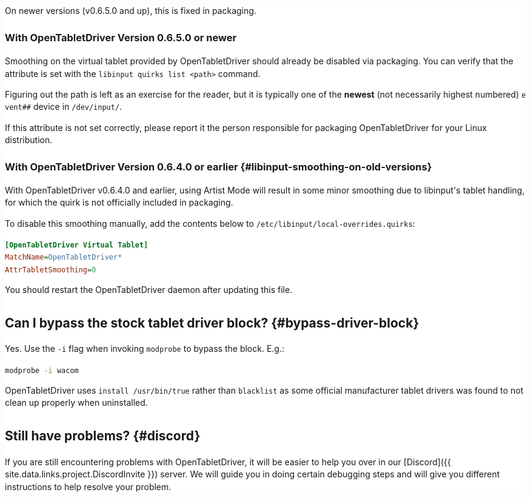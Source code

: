 On newer versions (v0.6.5.0 and up), this is fixed in packaging.

### With OpenTabletDriver Version 0.6.5.0 or newer

Smoothing on the virtual tablet provided by OpenTabletDriver should already be
disabled via packaging. You can verify that the attribute is set with the
`libinput quirks list <path>` command.

Figuring out the path is left as an exercise for the reader, but it is
typically one of the **newest** (not necessarily highest numbered) `event##`
device in `/dev/input/`.

If this attribute is not set correctly, please report it the person responsible
for packaging OpenTabletDriver for your Linux distribution.

### With OpenTabletDriver Version 0.6.4.0 or earlier {#libinput-smoothing-on-old-versions}

With OpenTabletDriver v0.6.4.0 and earlier, using Artist Mode will result in
some minor smoothing due to libinput's tablet handling, for which the quirk is
not officially included in packaging.

To disable this smoothing manually, add the contents below to `/etc/libinput/local-overrides.quirks`:

```ini
[OpenTabletDriver Virtual Tablet]
MatchName=OpenTabletDriver*
AttrTabletSmoothing=0
```

You should restart the OpenTabletDriver daemon after updating this file.

## Can I bypass the stock tablet driver block? {#bypass-driver-block}

Yes. Use the `-i` flag when invoking `modprobe` to bypass the block. E.g.:

```sh
modprobe -i wacom
```

OpenTabletDriver uses `install /usr/bin/true` rather than `blacklist` as some
official manufacturer tablet drivers was found to not clean up properly when
uninstalled.

## Still have problems? {#discord}

If you are still encountering problems with OpenTabletDriver, it will be easier to help you over in our [Discord]({{ site.data.links.project.DiscordInvite }}) server. We will guide you in doing certain debugging steps and will give you different instructions to help resolve your problem.
